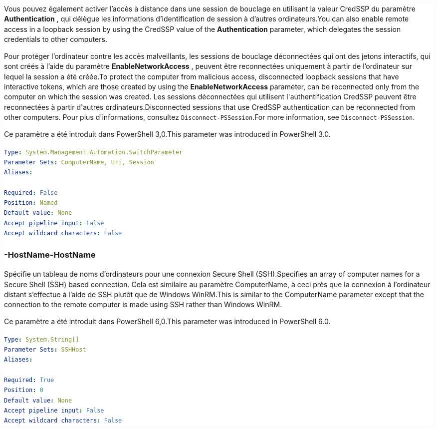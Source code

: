 <span data-ttu-id="ed693-292">Vous pouvez également activer l’accès à distance dans une session de bouclage en utilisant la valeur CredSSP du paramètre **Authentication** , qui délègue les informations d’identification de session à d’autres ordinateurs.</span><span class="sxs-lookup"><span data-stu-id="ed693-292">You can also enable remote access in a loopback session by using the CredSSP value of the **Authentication** parameter, which delegates the session credentials to other computers.</span></span>

<span data-ttu-id="ed693-293">Pour protéger l’ordinateur contre les accès malveillants, les sessions de bouclage déconnectées qui ont des jetons interactifs, qui sont créés à l’aide du paramètre **EnableNetworkAccess** , peuvent être reconnectées uniquement à partir de l’ordinateur sur lequel la session a été créée.</span><span class="sxs-lookup"><span data-stu-id="ed693-293">To protect the computer from malicious access, disconnected loopback sessions that have interactive tokens, which are those created by using the **EnableNetworkAccess** parameter, can be reconnected only from the computer on which the session was created.</span></span> <span data-ttu-id="ed693-294">Les sessions déconnectées qui utilisent l'authentification CredSSP peuvent être reconnectées à partir d'autres ordinateurs.</span><span class="sxs-lookup"><span data-stu-id="ed693-294">Disconnected sessions that use CredSSP authentication can be reconnected from other computers.</span></span> <span data-ttu-id="ed693-295">Pour plus d'informations, consultez `Disconnect-PSSession`.</span><span class="sxs-lookup"><span data-stu-id="ed693-295">For more information, see `Disconnect-PSSession`.</span></span>

<span data-ttu-id="ed693-296">Ce paramètre a été introduit dans PowerShell 3,0.</span><span class="sxs-lookup"><span data-stu-id="ed693-296">This parameter was introduced in PowerShell 3.0.</span></span>

```yaml
Type: System.Management.Automation.SwitchParameter
Parameter Sets: ComputerName, Uri, Session
Aliases:

Required: False
Position: Named
Default value: None
Accept pipeline input: False
Accept wildcard characters: False
```

### <span data-ttu-id="ed693-297">-HostName</span><span class="sxs-lookup"><span data-stu-id="ed693-297">-HostName</span></span>

<span data-ttu-id="ed693-298">Spécifie un tableau de noms d’ordinateurs pour une connexion Secure Shell (SSH).</span><span class="sxs-lookup"><span data-stu-id="ed693-298">Specifies an array of computer names for a Secure Shell (SSH) based connection.</span></span> <span data-ttu-id="ed693-299">Cela est similaire au paramètre ComputerName, à ceci près que la connexion à l’ordinateur distant s’effectue à l’aide de SSH plutôt que de Windows WinRM.</span><span class="sxs-lookup"><span data-stu-id="ed693-299">This is similar to the ComputerName parameter except that the connection to the remote computer is made using SSH rather than Windows WinRM.</span></span>

<span data-ttu-id="ed693-300">Ce paramètre a été introduit dans PowerShell 6,0.</span><span class="sxs-lookup"><span data-stu-id="ed693-300">This parameter was introduced in PowerShell 6.0.</span></span>

```yaml
Type: System.String[]
Parameter Sets: SSHHost
Aliases:

Required: True
Position: 0
Default value: None
Accept pipeline input: False
Accept wildcard characters: False
```
